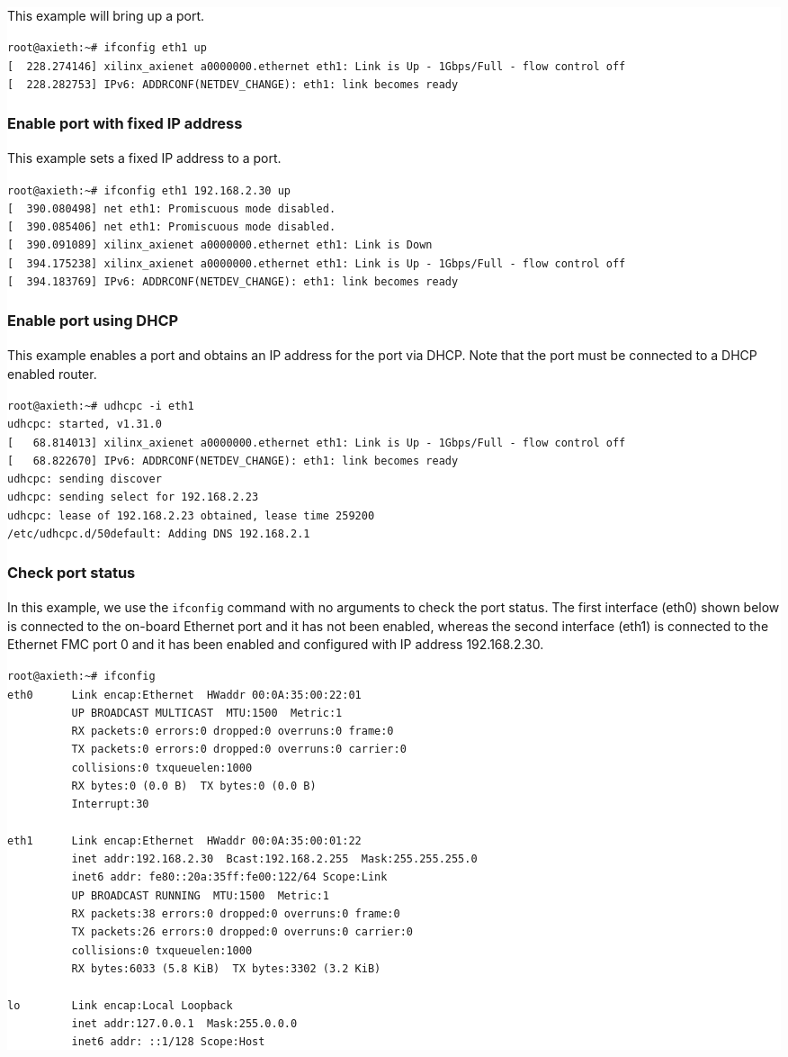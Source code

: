 This example will bring up a port.

```
root@axieth:~# ifconfig eth1 up
[  228.274146] xilinx_axienet a0000000.ethernet eth1: Link is Up - 1Gbps/Full - flow control off
[  228.282753] IPv6: ADDRCONF(NETDEV_CHANGE): eth1: link becomes ready
```

### Enable port with fixed IP address

This example sets a fixed IP address to a port.

```
root@axieth:~# ifconfig eth1 192.168.2.30 up
[  390.080498] net eth1: Promiscuous mode disabled.
[  390.085406] net eth1: Promiscuous mode disabled.
[  390.091089] xilinx_axienet a0000000.ethernet eth1: Link is Down
[  394.175238] xilinx_axienet a0000000.ethernet eth1: Link is Up - 1Gbps/Full - flow control off
[  394.183769] IPv6: ADDRCONF(NETDEV_CHANGE): eth1: link becomes ready
```

### Enable port using DHCP

This example enables a port and obtains an IP address for the port via DHCP. Note that the
port must be connected to a DHCP enabled router.

```
root@axieth:~# udhcpc -i eth1
udhcpc: started, v1.31.0
[   68.814013] xilinx_axienet a0000000.ethernet eth1: Link is Up - 1Gbps/Full - flow control off
[   68.822670] IPv6: ADDRCONF(NETDEV_CHANGE): eth1: link becomes ready
udhcpc: sending discover
udhcpc: sending select for 192.168.2.23
udhcpc: lease of 192.168.2.23 obtained, lease time 259200
/etc/udhcpc.d/50default: Adding DNS 192.168.2.1
```

### Check port status

In this example, we use the ``ifconfig`` command with no arguments to check the port status.
The first interface (eth0) shown below is connected to the on-board Ethernet port and it has not been
enabled, whereas the second interface (eth1) is connected to the Ethernet FMC port 0 and it has
been enabled and configured with IP address 192.168.2.30.

```
root@axieth:~# ifconfig
eth0      Link encap:Ethernet  HWaddr 00:0A:35:00:22:01
          UP BROADCAST MULTICAST  MTU:1500  Metric:1
          RX packets:0 errors:0 dropped:0 overruns:0 frame:0
          TX packets:0 errors:0 dropped:0 overruns:0 carrier:0
          collisions:0 txqueuelen:1000
          RX bytes:0 (0.0 B)  TX bytes:0 (0.0 B)
          Interrupt:30

eth1      Link encap:Ethernet  HWaddr 00:0A:35:00:01:22
          inet addr:192.168.2.30  Bcast:192.168.2.255  Mask:255.255.255.0
          inet6 addr: fe80::20a:35ff:fe00:122/64 Scope:Link
          UP BROADCAST RUNNING  MTU:1500  Metric:1
          RX packets:38 errors:0 dropped:0 overruns:0 frame:0
          TX packets:26 errors:0 dropped:0 overruns:0 carrier:0
          collisions:0 txqueuelen:1000
          RX bytes:6033 (5.8 KiB)  TX bytes:3302 (3.2 KiB)

lo        Link encap:Local Loopback
          inet addr:127.0.0.1  Mask:255.0.0.0
          inet6 addr: ::1/128 Scope:Host
```

[Ethernet FMC]: https://ethernetfmc.com